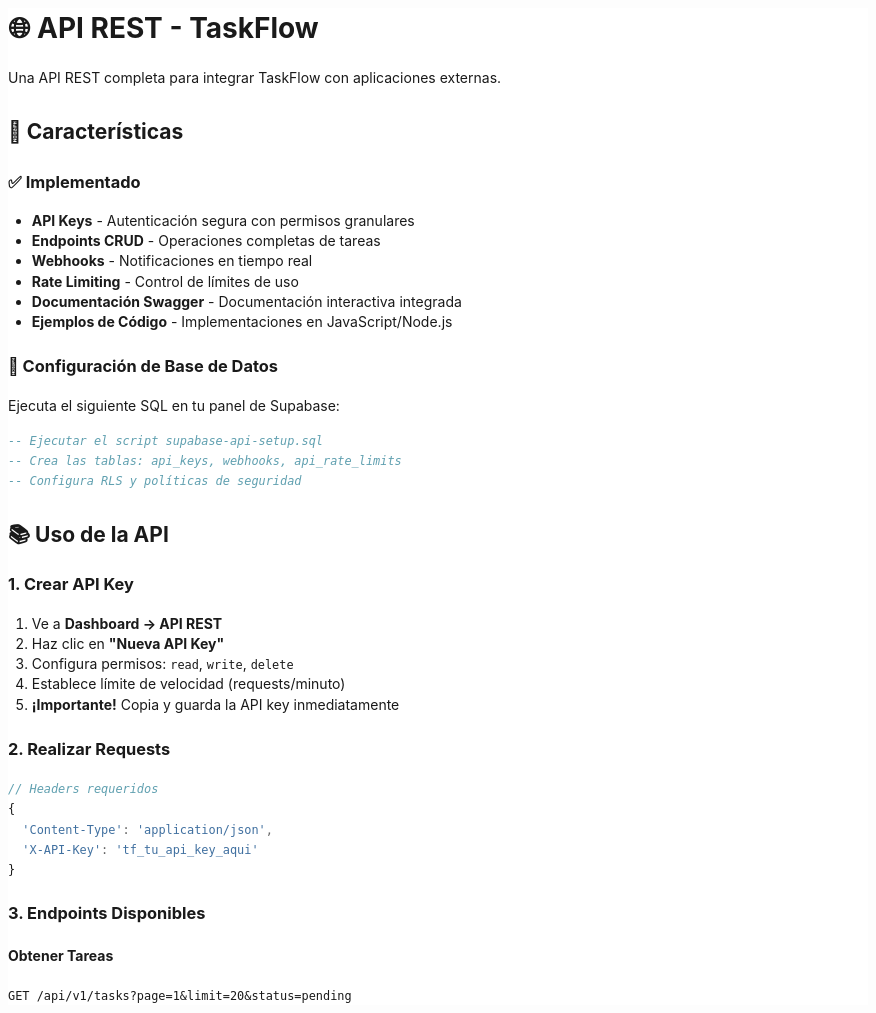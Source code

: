 # 🌐 API REST - TaskFlow

Una API REST completa para integrar TaskFlow con aplicaciones externas.

## 🚀 Características

### ✅ Implementado
- **API Keys** - Autenticación segura con permisos granulares
- **Endpoints CRUD** - Operaciones completas de tareas
- **Webhooks** - Notificaciones en tiempo real
- **Rate Limiting** - Control de límites de uso
- **Documentación Swagger** - Documentación interactiva integrada
- **Ejemplos de Código** - Implementaciones en JavaScript/Node.js

### 🔧 Configuración de Base de Datos

Ejecuta el siguiente SQL en tu panel de Supabase:

```sql
-- Ejecutar el script supabase-api-setup.sql
-- Crea las tablas: api_keys, webhooks, api_rate_limits
-- Configura RLS y políticas de seguridad
```

## 📚 Uso de la API

### 1. Crear API Key

1. Ve a **Dashboard → API REST**
2. Haz clic en **"Nueva API Key"**
3. Configura permisos: `read`, `write`, `delete`
4. Establece límite de velocidad (requests/minuto)
5. **¡Importante!** Copia y guarda la API key inmediatamente

### 2. Realizar Requests

```javascript
// Headers requeridos
{
  'Content-Type': 'application/json',
  'X-API-Key': 'tf_tu_api_key_aqui'
}
```

### 3. Endpoints Disponibles

#### Obtener Tareas
```http
GET /api/v1/tasks?page=1&limit=20&status=pending
```
